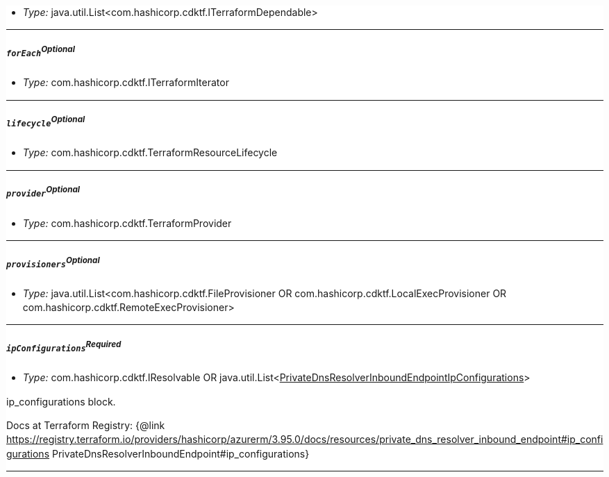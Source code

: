 - *Type:* java.util.List<com.hashicorp.cdktf.ITerraformDependable>

---

##### `forEach`<sup>Optional</sup> <a name="forEach" id="@cdktf/provider-azurerm.privateDnsResolverInboundEndpoint.PrivateDnsResolverInboundEndpoint.Initializer.parameter.forEach"></a>

- *Type:* com.hashicorp.cdktf.ITerraformIterator

---

##### `lifecycle`<sup>Optional</sup> <a name="lifecycle" id="@cdktf/provider-azurerm.privateDnsResolverInboundEndpoint.PrivateDnsResolverInboundEndpoint.Initializer.parameter.lifecycle"></a>

- *Type:* com.hashicorp.cdktf.TerraformResourceLifecycle

---

##### `provider`<sup>Optional</sup> <a name="provider" id="@cdktf/provider-azurerm.privateDnsResolverInboundEndpoint.PrivateDnsResolverInboundEndpoint.Initializer.parameter.provider"></a>

- *Type:* com.hashicorp.cdktf.TerraformProvider

---

##### `provisioners`<sup>Optional</sup> <a name="provisioners" id="@cdktf/provider-azurerm.privateDnsResolverInboundEndpoint.PrivateDnsResolverInboundEndpoint.Initializer.parameter.provisioners"></a>

- *Type:* java.util.List<com.hashicorp.cdktf.FileProvisioner OR com.hashicorp.cdktf.LocalExecProvisioner OR com.hashicorp.cdktf.RemoteExecProvisioner>

---

##### `ipConfigurations`<sup>Required</sup> <a name="ipConfigurations" id="@cdktf/provider-azurerm.privateDnsResolverInboundEndpoint.PrivateDnsResolverInboundEndpoint.Initializer.parameter.ipConfigurations"></a>

- *Type:* com.hashicorp.cdktf.IResolvable OR java.util.List<<a href="#@cdktf/provider-azurerm.privateDnsResolverInboundEndpoint.PrivateDnsResolverInboundEndpointIpConfigurations">PrivateDnsResolverInboundEndpointIpConfigurations</a>>

ip_configurations block.

Docs at Terraform Registry: {@link https://registry.terraform.io/providers/hashicorp/azurerm/3.95.0/docs/resources/private_dns_resolver_inbound_endpoint#ip_configurations PrivateDnsResolverInboundEndpoint#ip_configurations}

---

